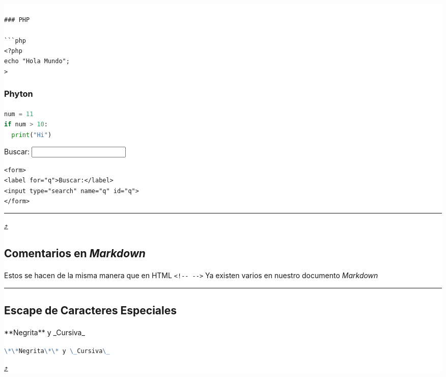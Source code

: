 ````

### PHP

```php
<?php
echo "Hola Mundo";
>
````

### Phyton

```py
num = 11
if num > 10:
  print("Hi")
```


<form>
<label for="q">Buscar:</label>
<input type="search" name="q" id="q">
</form>

```
<form>
<label for="q">Buscar:</label>
<input type="search" name="q" id="q">
</form>
```

---

[⤴](#indice)

## Comentarios en _Markdown_

Estos se hacen de la misma manera que en HTML `<!-- -->`
Ya existen varios en nuestro documento _Markdown_

---

## Escape de Caracteres Especiales

\*\*Negrita\*\* y \_Cursiva\_

```md
\*\*Negrita\*\* y \_Cursiva\_
```

[⤴](#indice)

